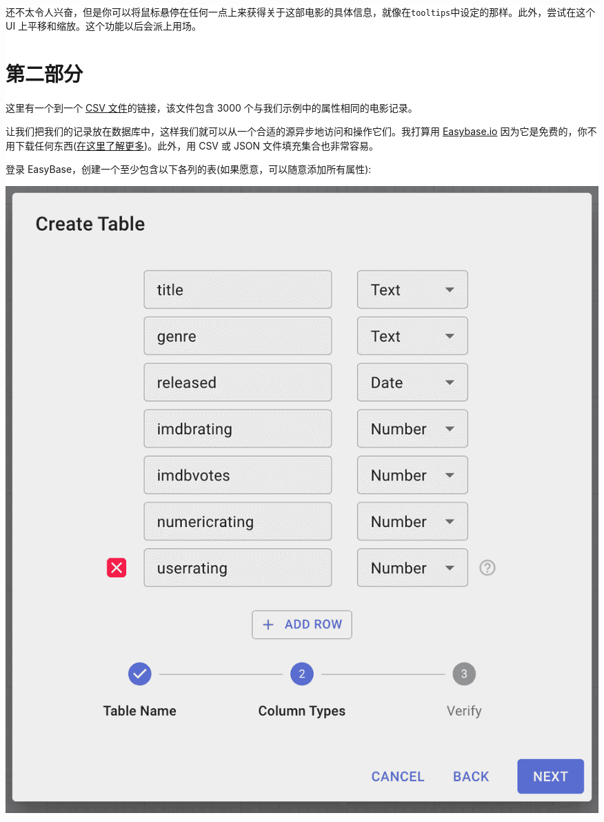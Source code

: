 还不太令人兴奋，但是你可以将鼠标悬停在任何一点上来获得关于这部电影的具体信息，就像在`tooltips`中设定的那样。此外，尝试在这个 UI 上平移和缩放。这个功能以后会派上用场。

# 第二部分

这里有一个到一个 [CSV 文件](https://bit.ly/3lXvOnE)的链接，该文件包含 3000 个与我们示例中的属性相同的电影记录。

让我们把我们的记录放在数据库中，这样我们就可以从一个合适的源异步地访问和操作它们。我打算用 [Easybase.io](https://easybase.io) 因为它是免费的，你不用下载任何东西([在这里了解更多](https://easybase.io/about/))。此外，用 CSV 或 JSON 文件填充集合也非常容易。

登录 EasyBase，创建一个至少包含以下各列的表(如果愿意，可以随意添加所有属性):

![](img/2b0292615d67d07338b2e0bf4136c6c1.png)
